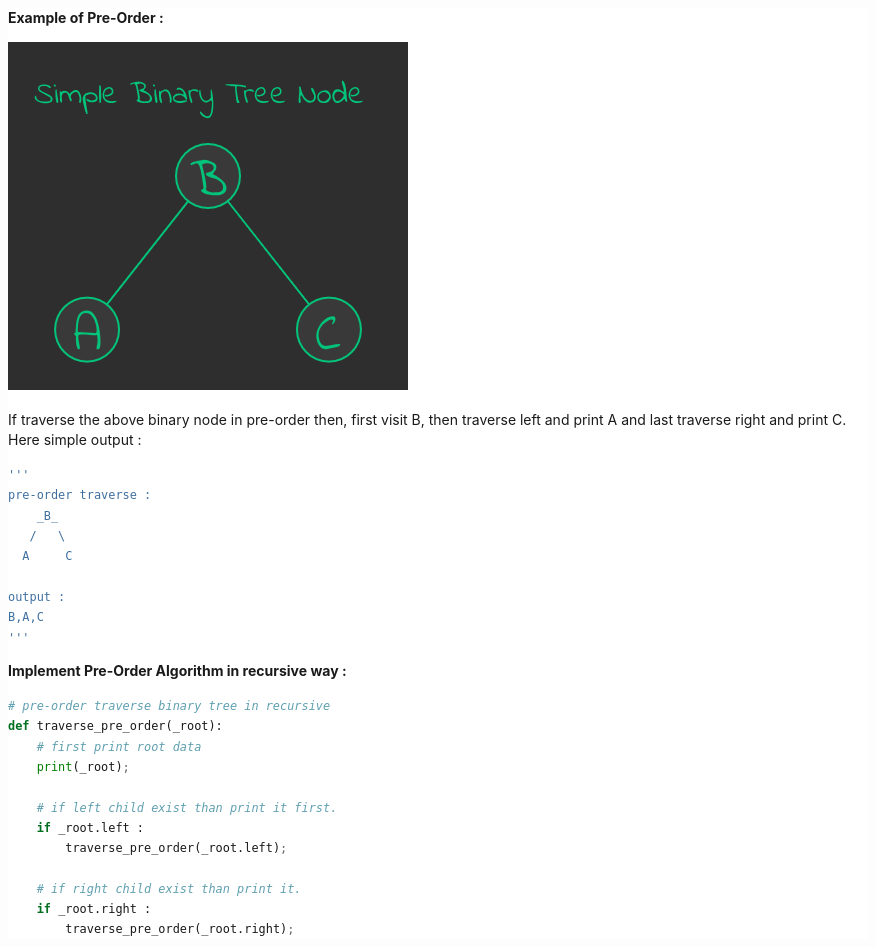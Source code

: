 **Example of Pre-Order :**

![binary tree node](./../../asset/data_structure/binary_tree_node.png)

If traverse the above binary node in pre-order then, first visit B, then traverse left and print A and last traverse right and print C. Here simple output : 

```bash
'''
pre-order traverse :
    _B_
   /   \
  A     C

output :
B,A,C
'''
```

**Implement Pre-Order Algorithm in recursive way :**

```python
# pre-order traverse binary tree in recursive
def traverse_pre_order(_root):
    # first print root data
    print(_root);

    # if left child exist than print it first.
    if _root.left :
        traverse_pre_order(_root.left);

    # if right child exist than print it.
    if _root.right :
        traverse_pre_order(_root.right);

```
